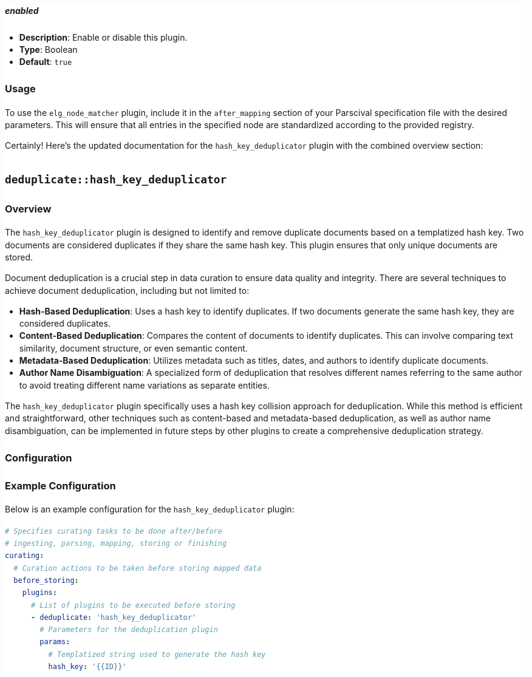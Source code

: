 ##### enabled

- **Description**: Enable or disable this plugin.
- **Type**: Boolean
- **Default**: `true`

### Usage

To use the `elg_node_matcher` plugin, include it in the `after_mapping` section of your Parscival specification file with the desired parameters. This will ensure that all entries in the specified node are standardized according to the provided registry.


Certainly! Here’s the updated documentation for the `hash_key_deduplicator` plugin with the combined overview section:

## ``deduplicate::hash_key_deduplicator``

### Overview

The `hash_key_deduplicator` plugin is designed to identify and remove duplicate documents based on a templatized hash key. Two documents are considered duplicates if they share the same hash key. This plugin ensures that only unique documents are stored.

Document deduplication is a crucial step in data curation to ensure data quality and integrity. There are several techniques to achieve document deduplication, including but not limited to:

- **Hash-Based Deduplication**: Uses a hash key to identify duplicates. If two documents generate the same hash key, they are considered duplicates.
- **Content-Based Deduplication**: Compares the content of documents to identify duplicates. This can involve comparing text similarity, document structure, or even semantic content.
- **Metadata-Based Deduplication**: Utilizes metadata such as titles, dates, and authors to identify duplicate documents.
- **Author Name Disambiguation**: A specialized form of deduplication that resolves different names referring to the same author to avoid treating different name variations as separate entities.

The `hash_key_deduplicator` plugin specifically uses a hash key collision approach for deduplication. While this method is efficient and straightforward, other techniques such as content-based and metadata-based deduplication, as well as author name disambiguation, can be implemented in future steps by other plugins to create a comprehensive deduplication strategy.

### Configuration

### Example Configuration

Below is an example configuration for the `hash_key_deduplicator` plugin:

```yaml
# Specifies curating tasks to be done after/before
# ingesting, parsing, mapping, storing or finishing
curating:
  # Curation actions to be taken before storing mapped data
  before_storing:
    plugins:
      # List of plugins to be executed before storing
      - deduplicate: 'hash_key_deduplicator'
        # Parameters for the deduplication plugin
        params:
          # Templatized string used to generate the hash key
          hash_key: '{{ID}}'
```
